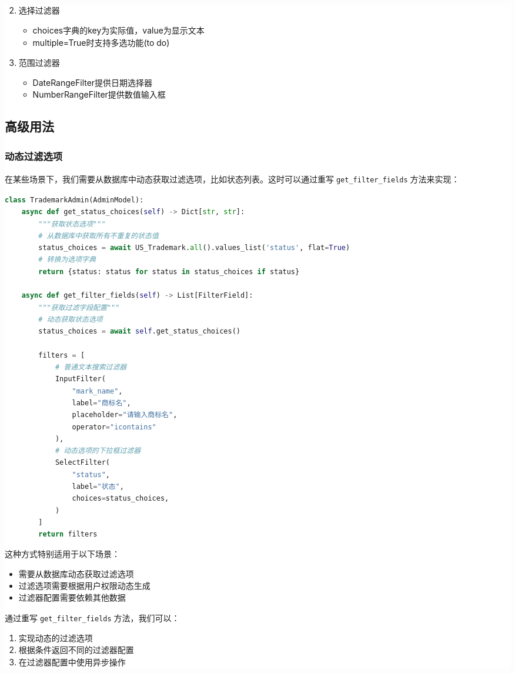 2. 选择过滤器
    - choices字典的key为实际值，value为显示文本
    - multiple=True时支持多选功能(to do)

3. 范围过滤器
    - DateRangeFilter提供日期选择器
    - NumberRangeFilter提供数值输入框 

## 高级用法

### 动态过滤选项

在某些场景下，我们需要从数据库中动态获取过滤选项，比如状态列表。这时可以通过重写 `get_filter_fields` 方法来实现：

```python
class TrademarkAdmin(AdminModel):
    async def get_status_choices(self) -> Dict[str, str]:
        """获取状态选项"""
        # 从数据库中获取所有不重复的状态值
        status_choices = await US_Trademark.all().values_list('status', flat=True)
        # 转换为选项字典
        return {status: status for status in status_choices if status}
    
    async def get_filter_fields(self) -> List[FilterField]:
        """获取过滤字段配置"""
        # 动态获取状态选项
        status_choices = await self.get_status_choices()        
        
        filters = [
            # 普通文本搜索过滤器
            InputFilter(
                "mark_name", 
                label="商标名", 
                placeholder="请输入商标名",
                operator="icontains"
            ),
            # 动态选项的下拉框过滤器
            SelectFilter(
                "status", 
                label="状态",  
                choices=status_choices,
            )
        ]
        return filters
```

这种方式特别适用于以下场景：
- 需要从数据库动态获取过滤选项
- 过滤选项需要根据用户权限动态生成
- 过滤器配置需要依赖其他数据

通过重写 `get_filter_fields` 方法，我们可以：
1. 实现动态的过滤选项
2. 根据条件返回不同的过滤器配置
3. 在过滤器配置中使用异步操作